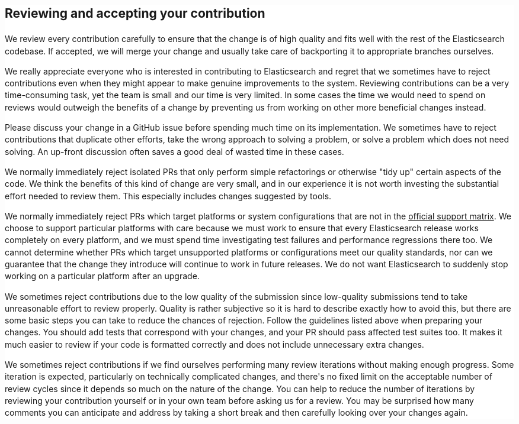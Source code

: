 
Reviewing and accepting your contribution
-----------------------------------------

We review every contribution carefully to ensure that the change is of high
quality and fits well with the rest of the Elasticsearch codebase. If accepted,
we will merge your change and usually take care of backporting it to
appropriate branches ourselves.

We really appreciate everyone who is interested in contributing to
Elasticsearch and regret that we sometimes have to reject contributions even
when they might appear to make genuine improvements to the system. Reviewing
contributions can be a very time-consuming task, yet the team is small and our
time is very limited. In some cases the time we would need to spend on reviews
would outweigh the benefits of a change by preventing us from working on other
more beneficial changes instead.

Please discuss your change in a GitHub issue before spending much time on its
implementation. We sometimes have to reject contributions that duplicate other
efforts, take the wrong approach to solving a problem, or solve a problem which
does not need solving. An up-front discussion often saves a good deal of wasted
time in these cases.

We normally immediately reject isolated PRs that only perform simple
refactorings or otherwise "tidy up" certain aspects of the code. We think the
benefits of this kind of change are very small, and in our experience it is not
worth investing the substantial effort needed to review them. This especially
includes changes suggested by tools.

We normally immediately reject PRs which target platforms or system
configurations that are not in the [official support
matrix](https://www.elastic.co/support/matrix). We choose to support particular
platforms with care because we must work to ensure that every Elasticsearch
release works completely on every platform, and we must spend time
investigating test failures and performance regressions there too. We cannot
determine whether PRs which target unsupported platforms or configurations meet
our quality standards, nor can we guarantee that the change they introduce will
continue to work in future releases. We do not want Elasticsearch to suddenly
stop working on a particular platform after an upgrade.

We sometimes reject contributions due to the low quality of the submission
since low-quality submissions tend to take unreasonable effort to review
properly. Quality is rather subjective so it is hard to describe exactly how to
avoid this, but there are some basic steps you can take to reduce the chances
of rejection. Follow the guidelines listed above when preparing your changes.
You should add tests that correspond with your changes, and your PR should pass
affected test suites too. It makes it much easier to review if your code is
formatted correctly and does not include unnecessary extra changes.

We sometimes reject contributions if we find ourselves performing many review
iterations without making enough progress. Some iteration is expected,
particularly on technically complicated changes, and there's no fixed limit on
the acceptable number of review cycles since it depends so much on the nature
of the change. You can help to reduce the number of iterations by reviewing
your contribution yourself or in your own team before asking us for a review.
You may be surprised how many comments you can anticipate and address by taking
a short break and then carefully looking over your changes again.
